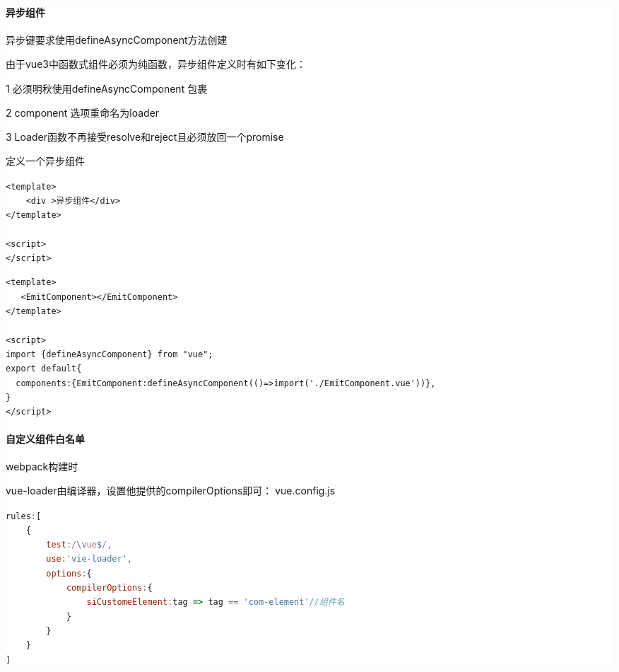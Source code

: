 #### 异步组件

异步键要求使用defineAsyncComponent方法创建

由于vue3中函数式组件必须为纯函数，异步组件定义时有如下变化：

1 必须明秋使用defineAsyncComponent 包裹

2 component 选项重命名为loader

3 Loader函数不再接受resolve和reject且必须放回一个promise

定义一个异步组件

```vue
<template>
    <div >异步组件</div>
</template>

<script>
</script>
```

```vue
<template>
   <EmitComponent></EmitComponent>
</template>

<script>
import {defineAsyncComponent} from "vue";
export default{
  components:{EmitComponent:defineAsyncComponent(()=>import('./EmitComponent.vue'))},
}
</script>

```

#### 自定义组件白名单

webpack构建时 

vue-loader由编译器，设置他提供的compilerOptions即可： vue.config.js

```js
rules:[
    {
        test:/\vue$/,
        use:'vie-loader',
        options:{
            compilerOptions:{
                siCustomeElement:tag => tag == 'com-element'//组件名
            }
        }
    }
]
```
